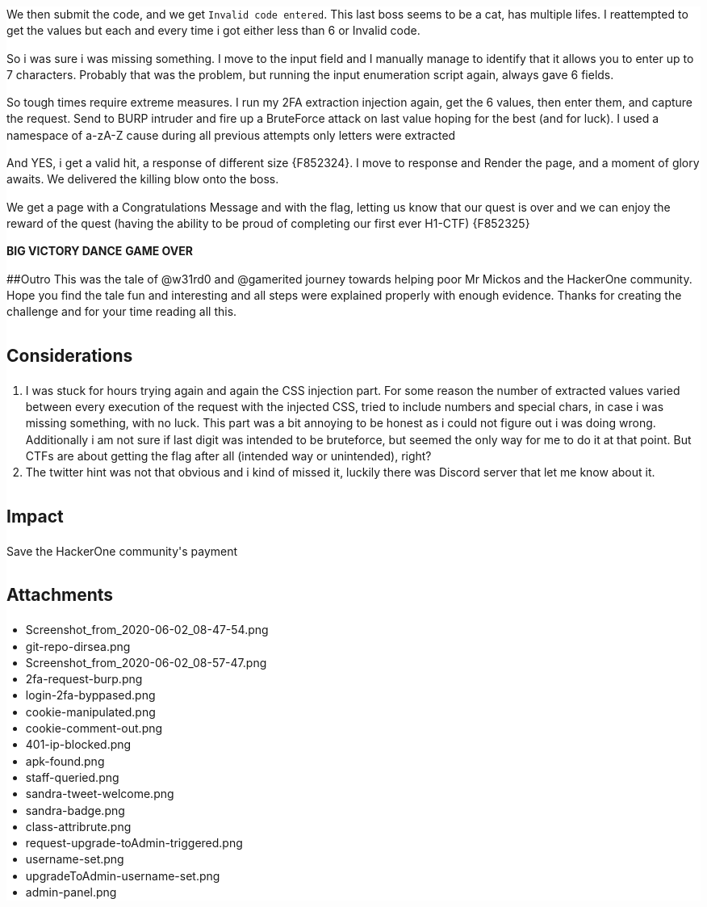 We then submit the code, and we get `Invalid code entered`. This last boss seems to be a cat, has multiple lifes.
I reattempted to get the values but each and every time i got either less than 6 or Invalid code.

So i was sure i was missing something. I move to the input field and I manually manage to identify that it allows you to enter up to 7 characters.
Probably that was the problem, but running the input enumeration script again, always gave 6 fields.

So tough times require extreme measures.
I run my 2FA extraction injection again, get the 6 values, then enter them, and capture the request. Send to BURP intruder and fire up a BruteForce attack on last value hoping for the best (and for luck). I used a namespace of a-zA-Z cause during all previous attempts only letters were extracted

And YES, i get a valid hit, a response of different size {F852324}.
I move to response and Render the page, and a moment of glory awaits.
We delivered the killing blow onto the boss.

We get a page with a Congratulations Message and with the flag, letting us know that our quest is over and we can enjoy the reward of the quest 
(having the ability to be proud of completing our first ever H1-CTF)
{F852325}

 **BIG VICTORY DANCE**
 **GAME OVER**

##Outro
This was the tale of @w31rd0 and @gamerited journey towards helping poor Mr Mickos and the HackerOne community.
Hope you find the tale fun and interesting and all steps were explained properly with enough evidence.
Thanks for creating the challenge and for your time reading all this.

## Considerations
1) I was stuck for hours trying again and again the CSS injection part. For some reason the number of extracted values varied between every execution of the request with the injected CSS, tried to include numbers and special chars, in case i was missing something, with no luck. This part was a bit annoying to be honest as i could not figure out  i was doing wrong. Additionally i am not sure if last digit was intended to be bruteforce, but seemed the only way for me to do it at that point. But CTFs are about getting the flag after all (intended way or unintended), right?
2) The twitter hint was not that obvious and i kind of missed it, luckily there was Discord server that let me know about it.

## Impact

Save the HackerOne community's payment

## Attachments
- Screenshot_from_2020-06-02_08-47-54.png
- git-repo-dirsea.png
- Screenshot_from_2020-06-02_08-57-47.png
- 2fa-request-burp.png
- login-2fa-byppased.png
- cookie-manipulated.png
- cookie-comment-out.png
- 401-ip-blocked.png
- apk-found.png
- staff-queried.png
- sandra-tweet-welcome.png
- sandra-badge.png
- class-attribrute.png
- request-upgrade-toAdmin-triggered.png
- username-set.png
- upgradeToAdmin-username-set.png
- admin-panel.png